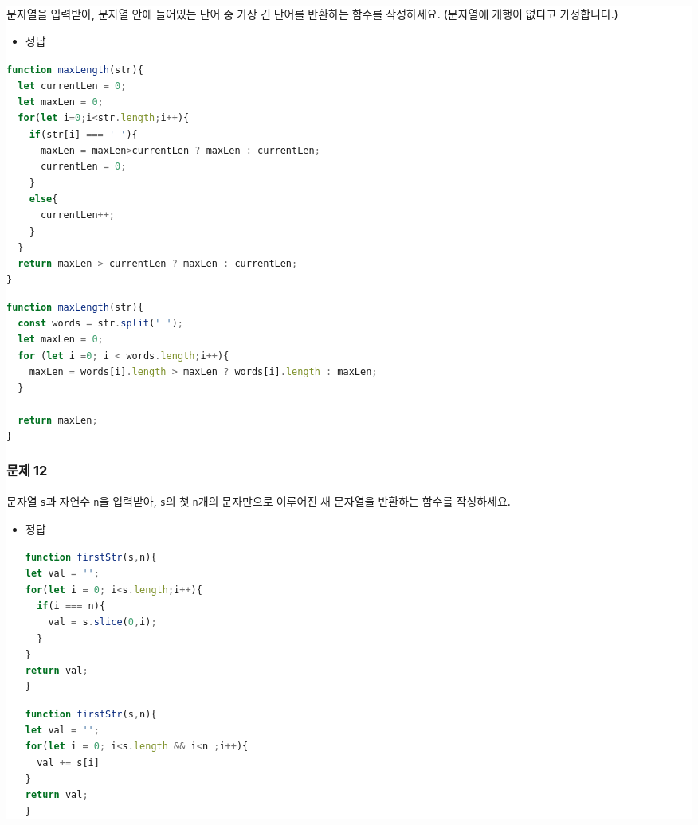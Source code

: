 문자열을 입력받아, 문자열 안에 들어있는 단어 중 가장 긴 단어를 반환하는 함수를 작성하세요. (문자열에 개행이 없다고 가정합니다.)

- 정답

```js
function maxLength(str){
  let currentLen = 0;
  let maxLen = 0;
  for(let i=0;i<str.length;i++){
    if(str[i] === ' '){
      maxLen = maxLen>currentLen ? maxLen : currentLen;
      currentLen = 0;
    }
    else{
      currentLen++;
    }
  }
  return maxLen > currentLen ? maxLen : currentLen;
}
```

```js
function maxLength(str){
  const words = str.split(' ');
  let maxLen = 0;
  for (let i =0; i < words.length;i++){
    maxLen = words[i].length > maxLen ? words[i].length : maxLen;
  }
  
  return maxLen;
}
```

### 문제 12

문자열 `s`과 자연수 `n`을 입력받아, `s`의 첫 `n`개의 문자만으로 이루어진 새 문자열을 반환하는 함수를 작성하세요.

- 정답

  ```js
  function firstStr(s,n){
  let val = '';
  for(let i = 0; i<s.length;i++){
    if(i === n){
      val = s.slice(0,i);
    }
  }
  return val;
  }
  ```

  ```js
  function firstStr(s,n){
  let val = '';
  for(let i = 0; i<s.length && i<n ;i++){
    val += s[i]
  }
  return val;
  }
  ```
